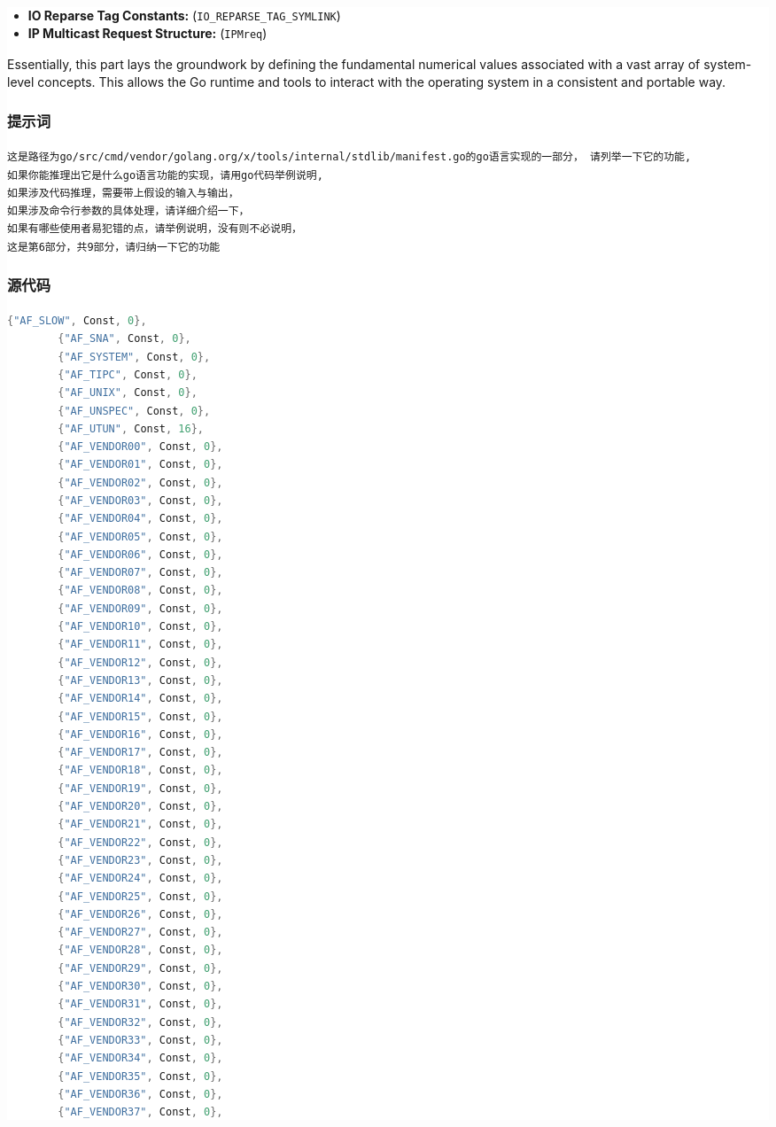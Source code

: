 * **IO Reparse Tag Constants:** (`IO_REPARSE_TAG_SYMLINK`)
* **IP Multicast Request Structure:** (`IPMreq`)

Essentially, this part lays the groundwork by defining the fundamental numerical values associated with a vast array of system-level concepts. This allows the Go runtime and tools to interact with the operating system in a consistent and portable way.

### 提示词
```
这是路径为go/src/cmd/vendor/golang.org/x/tools/internal/stdlib/manifest.go的go语言实现的一部分， 请列举一下它的功能, 　
如果你能推理出它是什么go语言功能的实现，请用go代码举例说明, 
如果涉及代码推理，需要带上假设的输入与输出，
如果涉及命令行参数的具体处理，请详细介绍一下，
如果有哪些使用者易犯错的点，请举例说明，没有则不必说明，
这是第6部分，共9部分，请归纳一下它的功能
```

### 源代码
```go
{"AF_SLOW", Const, 0},
		{"AF_SNA", Const, 0},
		{"AF_SYSTEM", Const, 0},
		{"AF_TIPC", Const, 0},
		{"AF_UNIX", Const, 0},
		{"AF_UNSPEC", Const, 0},
		{"AF_UTUN", Const, 16},
		{"AF_VENDOR00", Const, 0},
		{"AF_VENDOR01", Const, 0},
		{"AF_VENDOR02", Const, 0},
		{"AF_VENDOR03", Const, 0},
		{"AF_VENDOR04", Const, 0},
		{"AF_VENDOR05", Const, 0},
		{"AF_VENDOR06", Const, 0},
		{"AF_VENDOR07", Const, 0},
		{"AF_VENDOR08", Const, 0},
		{"AF_VENDOR09", Const, 0},
		{"AF_VENDOR10", Const, 0},
		{"AF_VENDOR11", Const, 0},
		{"AF_VENDOR12", Const, 0},
		{"AF_VENDOR13", Const, 0},
		{"AF_VENDOR14", Const, 0},
		{"AF_VENDOR15", Const, 0},
		{"AF_VENDOR16", Const, 0},
		{"AF_VENDOR17", Const, 0},
		{"AF_VENDOR18", Const, 0},
		{"AF_VENDOR19", Const, 0},
		{"AF_VENDOR20", Const, 0},
		{"AF_VENDOR21", Const, 0},
		{"AF_VENDOR22", Const, 0},
		{"AF_VENDOR23", Const, 0},
		{"AF_VENDOR24", Const, 0},
		{"AF_VENDOR25", Const, 0},
		{"AF_VENDOR26", Const, 0},
		{"AF_VENDOR27", Const, 0},
		{"AF_VENDOR28", Const, 0},
		{"AF_VENDOR29", Const, 0},
		{"AF_VENDOR30", Const, 0},
		{"AF_VENDOR31", Const, 0},
		{"AF_VENDOR32", Const, 0},
		{"AF_VENDOR33", Const, 0},
		{"AF_VENDOR34", Const, 0},
		{"AF_VENDOR35", Const, 0},
		{"AF_VENDOR36", Const, 0},
		{"AF_VENDOR37", Const, 0},
```